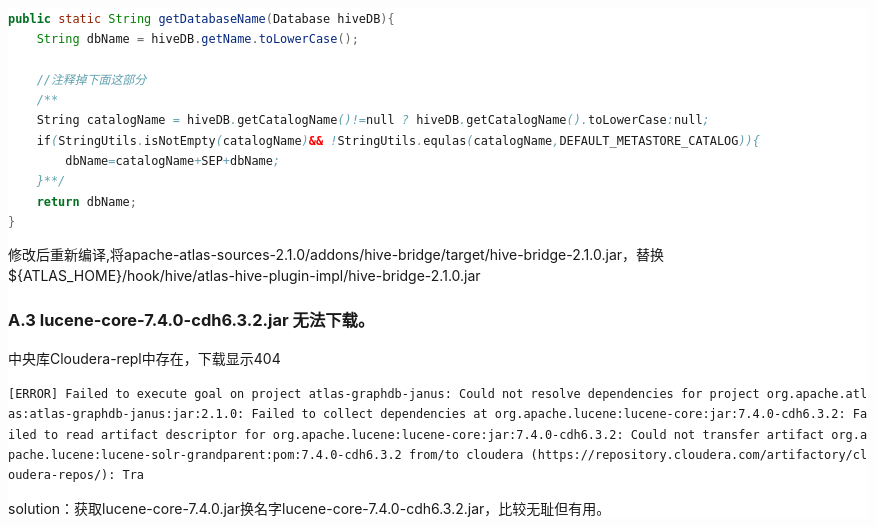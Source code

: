 ```java
public static String getDatabaseName(Database hiveDB){
    String dbName = hiveDB.getName.toLowerCase();
    
    //注释掉下面这部分
    /** 
    String catalogName = hiveDB.getCatalogName()!=null ? hiveDB.getCatalogName().toLowerCase:null;
    if(StringUtils.isNotEmpty(catalogName)&& !StringUtils.equlas(catalogName,DEFAULT_METASTORE_CATALOG)){
        dbName=catalogName+SEP+dbName;
    }**/
    return dbName;
}
```

修改后重新编译,将apache-atlas-sources-2.1.0/addons/hive-bridge/target/hive-bridge-2.1.0.jar，替换${ATLAS_HOME}/hook/hive/atlas-hive-plugin-impl/hive-bridge-2.1.0.jar

### A.3 lucene-core-7.4.0-cdh6.3.2.jar 无法下载。

中央库Cloudera-repl中存在，下载显示404

```delphi
[ERROR] Failed to execute goal on project atlas-graphdb-janus: Could not resolve dependencies for project org.apache.atlas:atlas-graphdb-janus:jar:2.1.0: Failed to collect dependencies at org.apache.lucene:lucene-core:jar:7.4.0-cdh6.3.2: Failed to read artifact descriptor for org.apache.lucene:lucene-core:jar:7.4.0-cdh6.3.2: Could not transfer artifact org.apache.lucene:lucene-solr-grandparent:pom:7.4.0-cdh6.3.2 from/to cloudera (https://repository.cloudera.com/artifactory/cloudera-repos/): Tra
```

solution：获取lucene-core-7.4.0.jar换名字lucene-core-7.4.0-cdh6.3.2.jar，比较无耻但有用。
